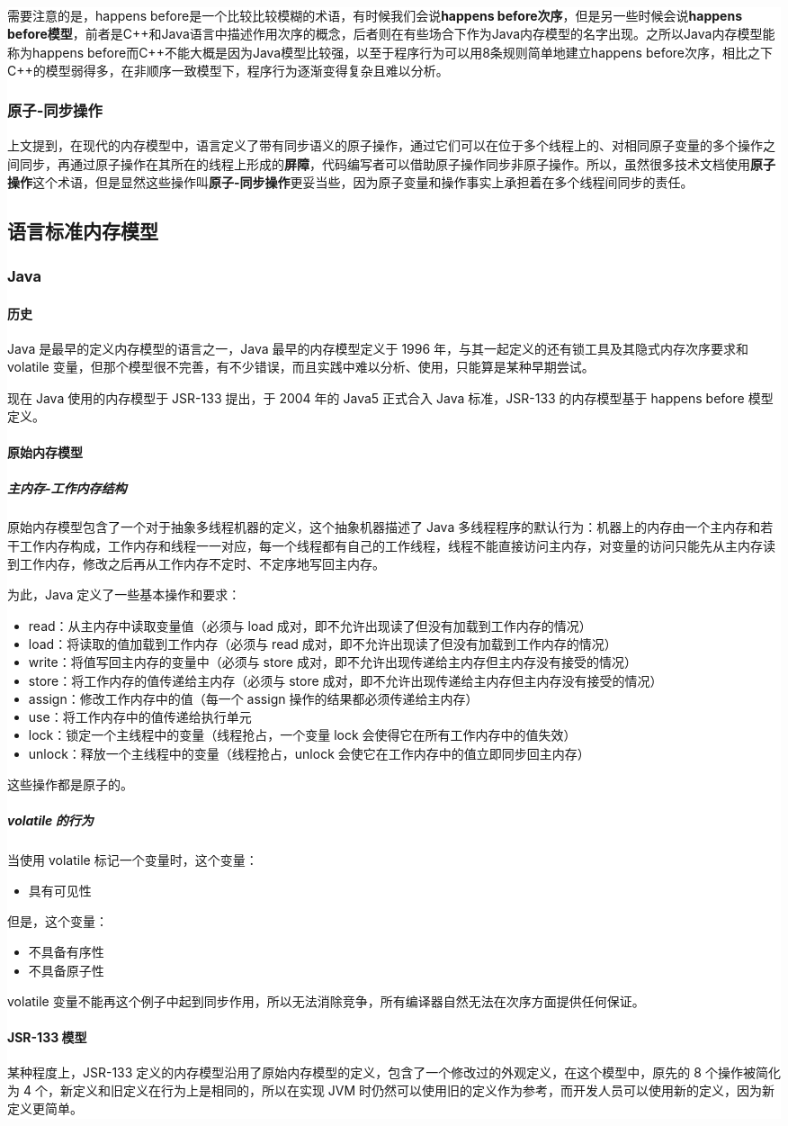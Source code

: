 需要注意的是，happens before是一个比较比较模糊的术语，有时候我们会说**happens before次序**，但是另一些时候会说**happens before模型**，前者是C++和Java语言中描述作用次序的概念，后者则在有些场合下作为Java内存模型的名字出现。之所以Java内存模型能称为happens before而C++不能大概是因为Java模型比较强，以至于程序行为可以用8条规则简单地建立happens before次序，相比之下C++的模型弱得多，在非顺序一致模型下，程序行为逐渐变得复杂且难以分析。

### 原子-同步操作

上文提到，在现代的内存模型中，语言定义了带有同步语义的原子操作，通过它们可以在位于多个线程上的、对相同原子变量的多个操作之间同步，再通过原子操作在其所在的线程上形成的**屏障**，代码编写者可以借助原子操作同步非原子操作。所以，虽然很多技术文档使用**原子操作**这个术语，但是显然这些操作叫**原子-同步操作**更妥当些，因为原子变量和操作事实上承担着在多个线程间同步的责任。

## 语言标准内存模型

### Java

#### 历史

Java 是最早的定义内存模型的语言之一，Java 最早的内存模型定义于 1996 年，与其一起定义的还有锁工具及其隐式内存次序要求和 volatile 变量，但那个模型很不完善，有不少错误，而且实践中难以分析、使用，只能算是某种早期尝试。

现在 Java 使用的内存模型于 JSR-133 提出，于 2004 年的 Java5 正式合入 Java 标准，JSR-133 的内存模型基于 happens before 模型定义。

#### 原始内存模型

##### 主内存-工作内存结构

原始内存模型包含了一个对于抽象多线程机器的定义，这个抽象机器描述了 Java 多线程程序的默认行为：机器上的内存由一个主内存和若干工作内存构成，工作内存和线程一一对应，每一个线程都有自己的工作线程，线程不能直接访问主内存，对变量的访问只能先从主内存读到工作内存，修改之后再从工作内存不定时、不定序地写回主内存。

为此，Java 定义了一些基本操作和要求：

- read：从主内存中读取变量值（必须与 load 成对，即不允许出现读了但没有加载到工作内存的情况）
- load：将读取的值加载到工作内存（必须与 read 成对，即不允许出现读了但没有加载到工作内存的情况）
- write：将值写回主内存的变量中（必须与 store 成对，即不允许出现传递给主内存但主内存没有接受的情况）
- store：将工作内存的值传递给主内存（必须与 store 成对，即不允许出现传递给主内存但主内存没有接受的情况）
- assign：修改工作内存中的值（每一个 assign 操作的结果都必须传递给主内存）
- use：将工作内存中的值传递给执行单元
- lock：锁定一个主线程中的变量（线程抢占，一个变量 lock 会使得它在所有工作内存中的值失效）
- unlock：释放一个主线程中的变量（线程抢占，unlock 会使它在工作内存中的值立即同步回主内存）

这些操作都是原子的。

##### volatile 的行为

当使用 volatile 标记一个变量时，这个变量：

- 具有可见性

但是，这个变量：

- 不具备有序性
- 不具备原子性

volatile 变量不能再这个例子中起到同步作用，所以无法消除竞争，所有编译器自然无法在次序方面提供任何保证。

#### JSR-133 模型

某种程度上，JSR-133 定义的内存模型沿用了原始内存模型的定义，包含了一个修改过的外观定义，在这个模型中，原先的 8 个操作被简化为 4 个，新定义和旧定义在行为上是相同的，所以在实现 JVM 时仍然可以使用旧的定义作为参考，而开发人员可以使用新的定义，因为新定义更简单。
